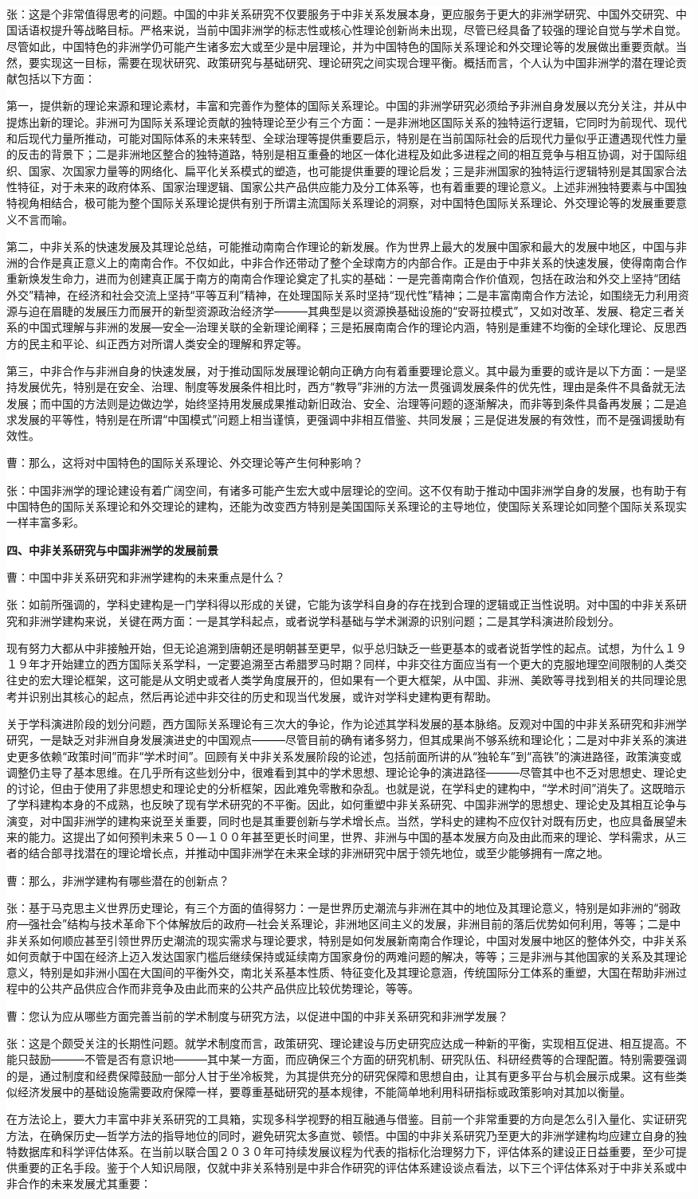 张：这是个非常值得思考的问题。中国的中非关系研究不仅要服务于中非关系发展本身，更应服务于更大的非洲学研究、中国外交研究、中国话语权提升等战略目标。严格来说，当前中国非洲学的标志性或核心性理论创新尚未出现，尽管已经具备了较强的理论自觉与学术自觉。尽管如此，中国特色的非洲学仍可能产生诸多宏大或至少是中层理论，并为中国特色的国际关系理论和外交理论等的发展做出重要贡献。当然，要实现这一目标，需要在现状研究、政策研究与基础研究、理论研究之间实现合理平衡。概括而言，个人认为中国非洲学的潜在理论贡献包括以下方面：

第一，提供新的理论来源和理论素材，丰富和完善作为整体的国际关系理论。中国的非洲学研究必须给予非洲自身发展以充分关注，并从中提炼出新的理论。非洲可为国际关系理论贡献的独特理论至少有三个方面：一是非洲地区国际关系的独特运行逻辑，它同时为前现代、现代和后现代力量所推动，可能对国际体系的未来转型、全球治理等提供重要启示，特别是在当前国际社会的后现代力量似乎正遭遇现代性力量的反击的背景下；二是非洲地区整合的独特道路，特别是相互重叠的地区一体化进程及如此多进程之间的相互竞争与相互协调，对于国际组织、国家、次国家力量等的网络化、扁平化关系模式的塑造，也可能提供重要的理论启发；三是非洲国家的独特运行逻辑特别是其国家合法性特征，对于未来的政府体系、国家治理逻辑、国家公共产品供应能力及分工体系等，也有着重要的理论意义。上述非洲独特要素与中国独特视角相结合，极可能为整个国际关系理论提供有别于所谓主流国际关系理论的洞察，对中国特色国际关系理论、外交理论等的发展重要意义不言而喻。

第二，中非关系的快速发展及其理论总结，可能推动南南合作理论的新发展。作为世界上最大的发展中国家和最大的发展中地区，中国与非洲的合作是真正意义上的南南合作。不仅如此，中非合作还带动了整个全球南方的内部合作。正是由于中非关系的快速发展，使得南南合作重新焕发生命力，进而为创建真正属于南方的南南合作理论奠定了扎实的基础：一是完善南南合作价值观，包括在政治和外交上坚持“团结外交”精神，在经济和社会交流上坚持“平等互利”精神，在处理国际关系时坚持“现代性”精神；二是丰富南南合作方法论，如围绕无力利用资源与迫在眉睫的发展压力而展开的新型资源政治经济学———其典型是以资源换基础设施的“安哥拉模式”，又如对改革、发展、稳定三者关系的中国式理解与非洲的发展—安全—治理关联的全新理论阐释；三是拓展南南合作的理论内涵，特别是重建不均衡的全球化理论、反思西方的民主和平论、纠正西方对所谓人类安全的理解和界定等。

第三，中非合作与非洲自身的快速发展，对于推动国际发展理论朝向正确方向有着重要理论意义。其中最为重要的或许是以下方面：一是坚持发展优先，特别是在安全、治理、制度等发展条件相比时，西方“教导”非洲的方法一贯强调发展条件的优先性，理由是条件不具备就无法发展；而中国的方法则是边做边学，始终坚持用发展成果推动新旧政治、安全、治理等问题的逐渐解决，而非等到条件具备再发展；二是追求发展的平等性，特别是在所谓“中国模式”问题上相当谨慎，更强调中非相互借鉴、共同发展；三是促进发展的有效性，而不是强调援助有效性。

曹：那么，这将对中国特色的国际关系理论、外交理论等产生何种影响？

张：中国非洲学的理论建设有着广阔空间，有诸多可能产生宏大或中层理论的空间。这不仅有助于推动中国非洲学自身的发展，也有助于有中国特色的国际关系理论和外交理论的建构，还能为改变西方特别是美国国际关系理论的主导地位，使国际关系理论如同整个国际关系现实一样丰富多彩。

  

 **四、中非关系研究与中国非洲学的发展前景**

  

曹：中国中非关系研究和非洲学建构的未来重点是什么？

张：如前所强调的，学科史建构是一门学科得以形成的关键，它能为该学科自身的存在找到合理的逻辑或正当性说明。对中国的中非关系研究和非洲学建构来说，关键在两方面：一是其学科起点，或者说学科基础与学术渊源的识别问题；二是其学科演进阶段划分。

现有努力大都从中非接触开始，但无论追溯到唐朝还是明朝甚至更早，似乎总归缺乏一些更基本的或者说哲学性的起点。试想，为什么１９１９年才开始建立的西方国际关系学科，一定要追溯至古希腊罗马时期？同样，中非交往方面应当有一个更大的克服地理空间限制的人类交往史的宏大理论框架，这可能是从文明史或者人类学角度展开的，但如果有一个更大框架，从中国、非洲、美欧等寻找到相关的共同理论思考并识别出其核心的起点，然后再论述中非交往的历史和现当代发展，或许对学科史建构更有帮助。

关于学科演进阶段的划分问题，西方国际关系理论有三次大的争论，作为论述其学科发展的基本脉络。反观对中国的中非关系研究和非洲学研究，一是缺乏对非洲自身发展演进史的中国观点———尽管目前的确有诸多努力，但其成果尚不够系统和理论化；二是对中非关系的演进史更多依赖“政策时间”而非“学术时间”。回顾有关中非关系发展阶段的论述，包括前面所讲的从“独轮车”到“高铁”的演进路径，政策演变或调整仍主导了基本思维。在几乎所有这些划分中，很难看到其中的学术思想、理论论争的演进路径———尽管其中也不乏对思想史、理论史的讨论，但由于使用了非思想史和理论史的分析框架，因此难免零散和杂乱。也就是说，在学科史的建构中，“学术时间”消失了。这既暗示了学科建构本身的不成熟，也反映了现有学术研究的不平衡。因此，如何重塑中非关系研究、中国非洲学的思想史、理论史及其相互论争与演变，对中国非洲学的建构来说至关重要，同时也是其重要创新与学术增长点。当然，学科史的建构不应仅针对既有历史，也应具备展望未来的能力。这提出了如何预判未来５０—１００年甚至更长时间里，世界、非洲与中国的基本发展方向及由此而来的理论、学科需求，从三者的结合部寻找潜在的理论增长点，并推动中国非洲学在未来全球的非洲研究中居于领先地位，或至少能够拥有一席之地。

曹：那么，非洲学建构有哪些潜在的创新点？

张：基于马克思主义世界历史理论，有三个方面的值得努力：一是世界历史潮流与非洲在其中的地位及其理论意义，特别是如非洲的“弱政府—强社会”结构与技术革命下个体解放后的政府—社会关系理论，非洲地区间主义的发展，非洲目前的落后优势如何利用，等等；二是中非关系如何顺应甚至引领世界历史潮流的现实需求与理论要求，特别是如何发展新南南合作理论，中国对发展中地区的整体外交，中非关系如何贡献于中国在经济上迈入发达国家门槛后继续保持或延续南方国家身份的两难问题的解决，等等；三是非洲与其他国家的关系及其理论意义，特别是如非洲小国在大国间的平衡外交，南北关系基本性质、特征变化及其理论意涵，传统国际分工体系的重塑，大国在帮助非洲过程中的公共产品供应合作而非竞争及由此而来的公共产品供应比较优势理论，等等。

曹：您认为应从哪些方面完善当前的学术制度与研究方法，以促进中国的中非关系研究和非洲学发展？

张：这是个颇受关注的长期性问题。就学术制度而言，政策研究、理论建设与历史研究应达成一种新的平衡，实现相互促进、相互提高。不能只鼓励———不管是否有意识地———其中某一方面，而应确保三个方面的研究机制、研究队伍、科研经费等的合理配置。特别需要强调的是，通过制度和经费保障鼓励一部分人甘于坐冷板凳，为其提供充分的研究保障和思想自由，让其有更多平台与机会展示成果。这有些类似经济发展中的基础设施需要政府保障一样，要尊重基础研究的基本规律，不能简单地利用科研指标或政策影响对其加以衡量。

在方法论上，要大力丰富中非关系研究的工具箱，实现多科学视野的相互融通与借鉴。目前一个非常重要的方向是怎么引入量化、实证研究方法，在确保历史—哲学方法的指导地位的同时，避免研究太多直觉、顿悟。中国的中非关系研究乃至更大的非洲学建构均应建立自身的独特数据库和科学评估体系。在当前以联合国２０３０年可持续发展议程为代表的指标化治理努力下，评估体系的建设正日益重要，至少可提供重要的正名手段。鉴于个人知识局限，仅就中非关系特别是中非合作研究的评估体系建设谈点看法，以下三个评估体系对于中非关系或中非合作的未来发展尤其重要：
